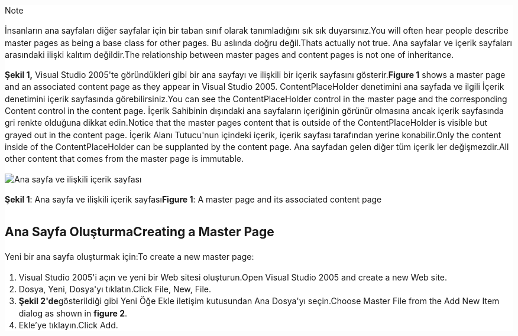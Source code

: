 > [!NOTE]
> <span data-ttu-id="b83c4-144">İnsanların ana sayfaları diğer sayfalar için bir taban sınıf olarak tanımladığını sık sık duyarsınız.</span><span class="sxs-lookup"><span data-stu-id="b83c4-144">You will often hear people describe master pages as being a base class for other pages.</span></span> <span data-ttu-id="b83c4-145">Bu aslında doğru değil.</span><span class="sxs-lookup"><span data-stu-id="b83c4-145">Thats actually not true.</span></span> <span data-ttu-id="b83c4-146">Ana sayfalar ve içerik sayfaları arasındaki ilişki kalıtım değildir.</span><span class="sxs-lookup"><span data-stu-id="b83c4-146">The relationship between master pages and content pages is not one of inheritance.</span></span>

<span data-ttu-id="b83c4-147">**Şekil 1,** Visual Studio 2005'te göründükleri gibi bir ana sayfayı ve ilişkili bir içerik sayfasını gösterir.</span><span class="sxs-lookup"><span data-stu-id="b83c4-147">**Figure 1** shows a master page and an associated content page as they appear in Visual Studio 2005.</span></span> <span data-ttu-id="b83c4-148">ContentPlaceHolder denetimini ana sayfada ve ilgili İçerik denetimini içerik sayfasında görebilirsiniz.</span><span class="sxs-lookup"><span data-stu-id="b83c4-148">You can see the ContentPlaceHolder control in the master page and the corresponding Content control in the content page.</span></span> <span data-ttu-id="b83c4-149">İçerik Sahibinin dışındaki ana sayfaların içeriğinin görünür olmasına ancak içerik sayfasında gri renkte olduğuna dikkat edin.</span><span class="sxs-lookup"><span data-stu-id="b83c4-149">Notice that the master pages content that is outside of the ContentPlaceHolder is visible but grayed out in the content page.</span></span> <span data-ttu-id="b83c4-150">İçerik Alanı Tutucu'nun içindeki içerik, içerik sayfası tarafından yerine konabilir.</span><span class="sxs-lookup"><span data-stu-id="b83c4-150">Only the content inside of the ContentPlaceHolder can be supplanted by the content page.</span></span> <span data-ttu-id="b83c4-151">Ana sayfadan gelen diğer tüm içerik ler değişmezdir.</span><span class="sxs-lookup"><span data-stu-id="b83c4-151">All other content that comes from the master page is immutable.</span></span>

![Ana sayfa ve ilişkili içerik sayfası](master-pages/_static/image1.jpg)

<span data-ttu-id="b83c4-153">**Şekil 1**: Ana sayfa ve ilişkili içerik sayfası</span><span class="sxs-lookup"><span data-stu-id="b83c4-153">**Figure 1**: A master page and its associated content page</span></span>

## <a name="creating-a-master-page"></a><span data-ttu-id="b83c4-154">Ana Sayfa Oluşturma</span><span class="sxs-lookup"><span data-stu-id="b83c4-154">Creating a Master Page</span></span>

<span data-ttu-id="b83c4-155">Yeni bir ana sayfa oluşturmak için:</span><span class="sxs-lookup"><span data-stu-id="b83c4-155">To create a new master page:</span></span>

1. <span data-ttu-id="b83c4-156">Visual Studio 2005'i açın ve yeni bir Web sitesi oluşturun.</span><span class="sxs-lookup"><span data-stu-id="b83c4-156">Open Visual Studio 2005 and create a new Web site.</span></span>
2. <span data-ttu-id="b83c4-157">Dosya, Yeni, Dosya'yı tıklatın.</span><span class="sxs-lookup"><span data-stu-id="b83c4-157">Click File, New, File.</span></span>
3. <span data-ttu-id="b83c4-158">**Şekil 2'de**gösterildiği gibi Yeni Öğe Ekle iletişim kutusundan Ana Dosya'yı seçin.</span><span class="sxs-lookup"><span data-stu-id="b83c4-158">Choose Master File from the Add New Item dialog as shown in **figure 2**.</span></span>
4. <span data-ttu-id="b83c4-159">Ekle’ye tıklayın.</span><span class="sxs-lookup"><span data-stu-id="b83c4-159">Click Add.</span></span>
